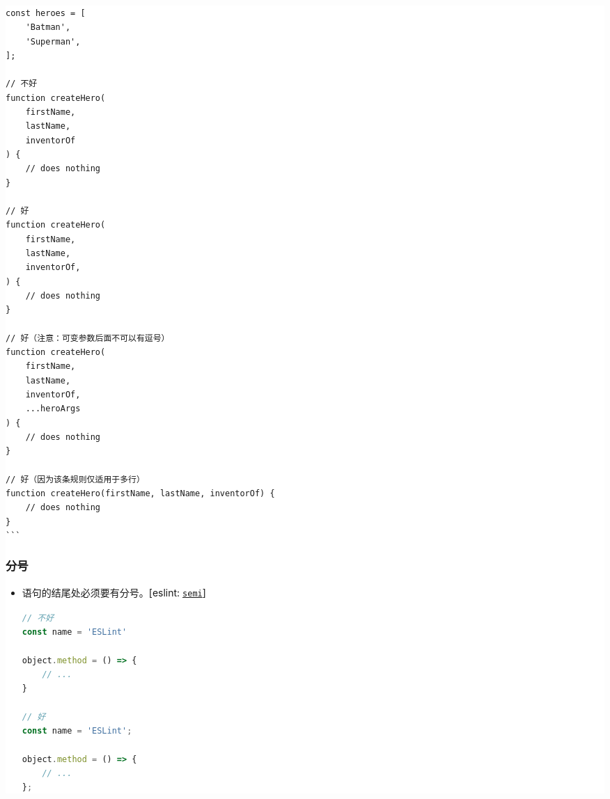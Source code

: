     const heroes = [
        'Batman',
        'Superman',
    ];

    // 不好
    function createHero(
        firstName,
        lastName,
        inventorOf
    ) {
        // does nothing
    }

    // 好
    function createHero(
        firstName,
        lastName,
        inventorOf,
    ) {
        // does nothing
    }

    // 好（注意：可变参数后面不可以有逗号）
    function createHero(
        firstName,
        lastName,
        inventorOf,
        ...heroArgs
    ) {
        // does nothing
    }

    // 好（因为该条规则仅适用于多行）
    function createHero(firstName, lastName, inventorOf) {
        // does nothing
    }
    ```

### 分号

* 语句的结尾处必须要有分号。[eslint: [`semi`](http://eslint.cn/docs/rules/semi.html)]

    ```js
    // 不好
    const name = 'ESLint'

    object.method = () => {
        // ...
    }

    // 好
    const name = 'ESLint';

    object.method = () => {
        // ...
    };
    ```
